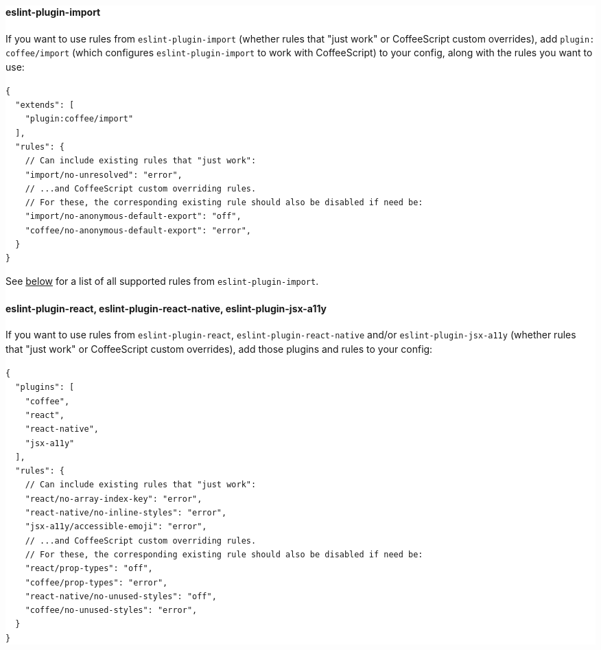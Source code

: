 #### eslint-plugin-import

If you want to use rules from `eslint-plugin-import` (whether rules that "just work" or CoffeeScript custom overrides),
add `plugin:coffee/import` (which configures `eslint-plugin-import` to work with CoffeeScript) to your config, along with the rules you want to use:
```
{
  "extends": [
    "plugin:coffee/import"
  ],
  "rules": {
    // Can include existing rules that "just work":
    "import/no-unresolved": "error",
    // ...and CoffeeScript custom overriding rules.
    // For these, the corresponding existing rule should also be disabled if need be:
    "import/no-anonymous-default-export": "off",
    "coffee/no-anonymous-default-export": "error",
  }
}
```

See [below](#eslint-plugin-import-rules) for a list of all supported rules from `eslint-plugin-import`.

#### eslint-plugin-react, eslint-plugin-react-native, eslint-plugin-jsx-a11y

If you want to use rules from `eslint-plugin-react`, `eslint-plugin-react-native` and/or `eslint-plugin-jsx-a11y`
(whether rules that "just work" or CoffeeScript custom overrides), add those plugins and rules to your config:
```
{
  "plugins": [
    "coffee",
    "react",
    "react-native",
    "jsx-a11y"
  ],
  "rules": {
    // Can include existing rules that "just work":
    "react/no-array-index-key": "error",
    "react-native/no-inline-styles": "error",
    "jsx-a11y/accessible-emoji": "error",
    // ...and CoffeeScript custom overriding rules.
    // For these, the corresponding existing rule should also be disabled if need be:
    "react/prop-types": "off",
    "coffee/prop-types": "error",
    "react-native/no-unused-styles": "off",
    "coffee/no-unused-styles": "error",
  }
} 
```
